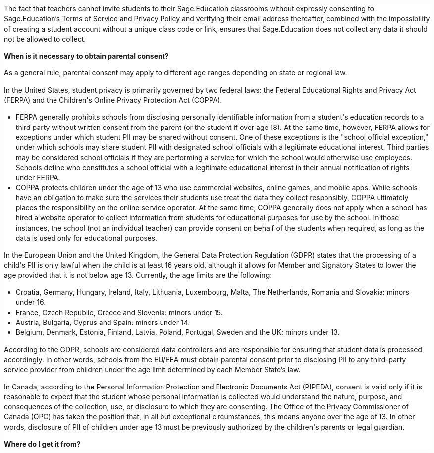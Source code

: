 The fact that teachers cannot invite students to their Sage.Education classrooms without expressly consenting to Sage.Education’s [Terms of Service](https://Sage.Education.com/terms) and [Privacy Policy](https://Sage.Education.com/privacy) and verifying their email address thereafter, combined with the impossibility of creating a student account without a unique class code or link, ensures that Sage.Education does not collect any data it should not be allowed to collect.

**When is it necessary to obtain parental consent?**

As a general rule, parental consent may apply to different age ranges depending on state or regional law.

In the United States, student privacy is primarily governed by two federal laws: the Federal Educational Rights and Privacy Act (FERPA) and the Children's Online Privacy Protection Act (COPPA).

- FERPA generally prohibits schools from disclosing personally identifiable information from a student's education records to a third party without written consent from the parent (or the student if over age 18). At the same time, however, FERPA allows for exceptions under which student PII may be shared without consent. One of these exceptions is the "school official exception," under which schools may share student PII with designated school officials with a legitimate educational interest. Third parties may be considered school officials if they are performing a service for which the school would otherwise use employees. Schools define who constitutes a school official with a legitimate educational interest in their annual notification of rights under FERPA.
- COPPA protects children under the age of 13 who use commercial websites, online games, and mobile apps. While schools have an obligation to make sure the services their students use treat the data they collect responsibly, COPPA ultimately places the responsibility on the online service operator. At the same time, COPPA generally does not apply when a school has hired a website operator to collect information from students for educational purposes for use by the school. In those instances, the school (not an individual teacher) can provide consent on behalf of the students when required, as long as the data is used only for educational purposes.

In the European Union and the United Kingdom, the General Data Protection Regulation (GDPR) states that the processing of a child's PII is only lawful when the child is at least 16 years old, although it allows for Member and Signatory States to lower the age provided that it is not below age 13. Currently, the age limits are the following:

- Croatia, Germany, Hungary, Ireland, Italy, Lithuania, Luxembourg, Malta, The Netherlands, Romania and Slovakia: minors under 16.
- France, Czech Republic, Greece and Slovenia: minors under 15.
- Austria, Bulgaria, Cyprus and Spain: minors under 14.
- Belgium, Denmark, Estonia, Finland, Latvia, Poland, Portugal, Sweden and the UK: minors under 13.

According to the GDPR, schools are considered data controllers and are responsible for ensuring that student data is processed accordingly. In other words, schools from the EU/EEA must obtain parental consent prior to disclosing PII to any third-party service provider from children under the age limit determined by each Member State’s law.

In Canada, according to the Personal Information Protection and Electronic Documents Act (PIPEDA), consent is valid only if it is reasonable to expect that the student whose personal information is collected would understand the nature, purpose, and consequences of the collection, use, or disclosure to which they are consenting. The Office of the Privacy Commissioner of Canada (OPC) has taken the position that, in all but exceptional circumstances, this means anyone over the age of 13. In other words, disclosure of PII of children under age 13 must be previously authorized by the children's parents or legal guardian.

**Where do I get it from?**
